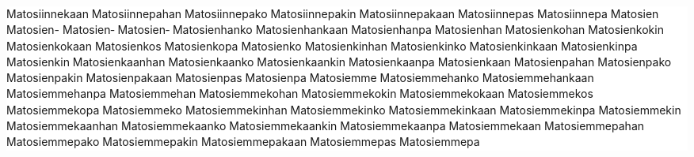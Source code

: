 Matosiinnekaan
Matosiinnepahan
Matosiinnepako
Matosiinnepakin
Matosiinnepakaan
Matosiinnepas
Matosiinnepa
Matosien
Matosien-
Matosien‐
Matosien‑
Matosienhanko
Matosienhankaan
Matosienhanpa
Matosienhan
Matosienkohan
Matosienkokin
Matosienkokaan
Matosienkos
Matosienkopa
Matosienko
Matosienkinhan
Matosienkinko
Matosienkinkaan
Matosienkinpa
Matosienkin
Matosienkaanhan
Matosienkaanko
Matosienkaankin
Matosienkaanpa
Matosienkaan
Matosienpahan
Matosienpako
Matosienpakin
Matosienpakaan
Matosienpas
Matosienpa
Matosiemme
Matosiemmehanko
Matosiemmehankaan
Matosiemmehanpa
Matosiemmehan
Matosiemmekohan
Matosiemmekokin
Matosiemmekokaan
Matosiemmekos
Matosiemmekopa
Matosiemmeko
Matosiemmekinhan
Matosiemmekinko
Matosiemmekinkaan
Matosiemmekinpa
Matosiemmekin
Matosiemmekaanhan
Matosiemmekaanko
Matosiemmekaankin
Matosiemmekaanpa
Matosiemmekaan
Matosiemmepahan
Matosiemmepako
Matosiemmepakin
Matosiemmepakaan
Matosiemmepas
Matosiemmepa